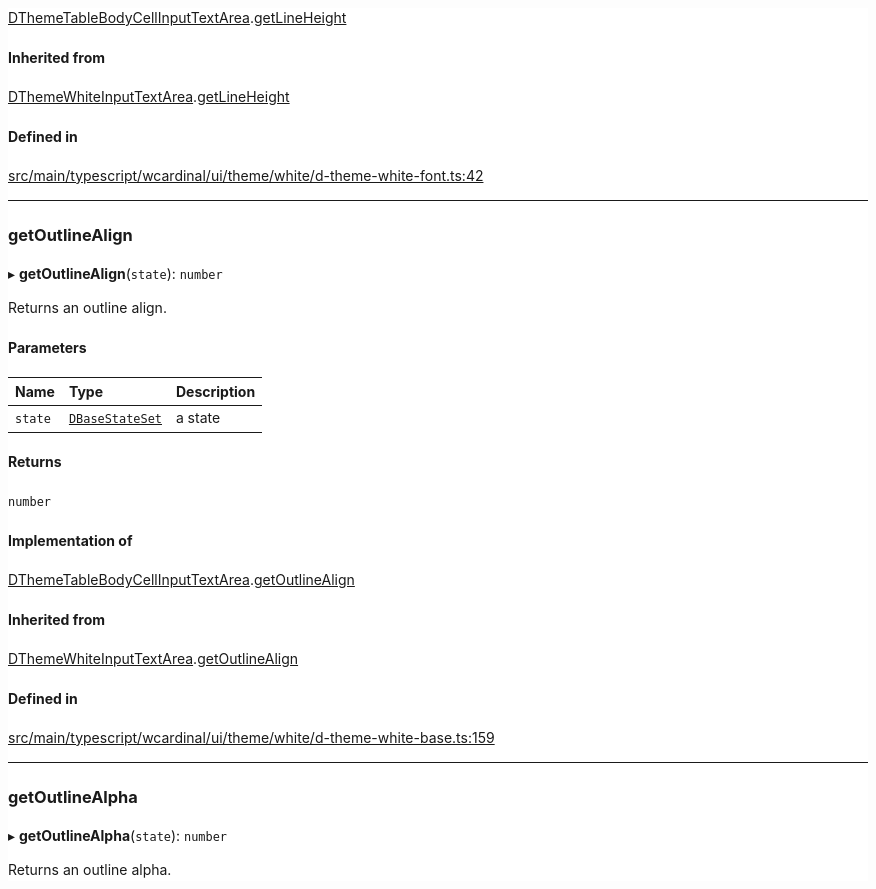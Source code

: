 [DThemeTableBodyCellInputTextArea](../interfaces/DThemeTableBodyCellInputTextArea.md).[getLineHeight](../interfaces/DThemeTableBodyCellInputTextArea.md#getlineheight)

#### Inherited from

[DThemeWhiteInputTextArea](DThemeWhiteInputTextArea.md).[getLineHeight](DThemeWhiteInputTextArea.md#getlineheight)

#### Defined in

[src/main/typescript/wcardinal/ui/theme/white/d-theme-white-font.ts:42](https://github.com/winter-cardinal/winter-cardinal-ui/blob/v0.407.0/src/main/typescript/wcardinal/ui/theme/white/d-theme-white-font.ts#L42)

___

### getOutlineAlign

▸ **getOutlineAlign**(`state`): `number`

Returns an outline align.

#### Parameters

| Name | Type | Description |
| :------ | :------ | :------ |
| `state` | [`DBaseStateSet`](../interfaces/DBaseStateSet.md) | a state |

#### Returns

`number`

#### Implementation of

[DThemeTableBodyCellInputTextArea](../interfaces/DThemeTableBodyCellInputTextArea.md).[getOutlineAlign](../interfaces/DThemeTableBodyCellInputTextArea.md#getoutlinealign)

#### Inherited from

[DThemeWhiteInputTextArea](DThemeWhiteInputTextArea.md).[getOutlineAlign](DThemeWhiteInputTextArea.md#getoutlinealign)

#### Defined in

[src/main/typescript/wcardinal/ui/theme/white/d-theme-white-base.ts:159](https://github.com/winter-cardinal/winter-cardinal-ui/blob/v0.407.0/src/main/typescript/wcardinal/ui/theme/white/d-theme-white-base.ts#L159)

___

### getOutlineAlpha

▸ **getOutlineAlpha**(`state`): `number`

Returns an outline alpha.
